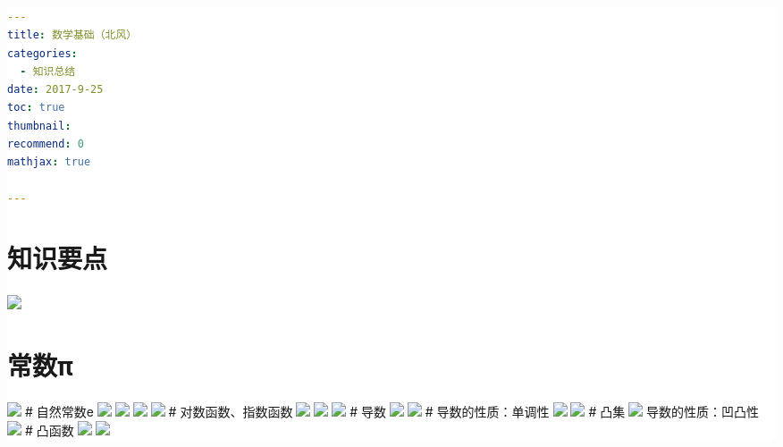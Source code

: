 ```yaml
---
title: 数学基础（北风）
categories:
  - 知识总结
date: 2017-9-25
toc: true
thumbnail: 
recommend: 0
mathjax: true

---
```


# 知识要点
<img src='https://hexo-blog-wasim.oss-cn-shenzhen.aliyuncs.com/基础数学/数学基础.pdf_P6.jpg' width="70%" >


# 常数π
<img src='https://hexo-blog-wasim.oss-cn-shenzhen.aliyuncs.com/基础数学/数学基础.pdf_P7.jpg' width="70%" >
# 自然常数e
<img src='https://hexo-blog-wasim.oss-cn-shenzhen.aliyuncs.com/基础数学/数学基础.pdf_P8.jpg' width="70%" >
<img src='https://hexo-blog-wasim.oss-cn-shenzhen.aliyuncs.com/基础数学/数学基础.pdf_P9.jpg' width="70%" >
<img src='https://hexo-blog-wasim.oss-cn-shenzhen.aliyuncs.com/基础数学/数学基础.pdf_P10.jpg' width="70%" >
<img src='https://hexo-blog-wasim.oss-cn-shenzhen.aliyuncs.com/基础数学/数学基础.pdf_P11.jpg' width="70%" >
# 对数函数、指数函数
<img src='https://hexo-blog-wasim.oss-cn-shenzhen.aliyuncs.com/基础数学/数学基础.pdf_P12.jpg' width="70%" >
<img src='https://hexo-blog-wasim.oss-cn-shenzhen.aliyuncs.com/基础数学/数学基础.pdf_P13.jpg' width="70%" >
<img src='https://hexo-blog-wasim.oss-cn-shenzhen.aliyuncs.com/基础数学/数学基础.pdf_P14.jpg' width="70%" >
# 导数
<img src='https://hexo-blog-wasim.oss-cn-shenzhen.aliyuncs.com/基础数学/数学基础.pdf_P15.jpg' width="70%" >
<img src='https://hexo-blog-wasim.oss-cn-shenzhen.aliyuncs.com/基础数学/数学基础.pdf_P16.jpg' width="70%" >
# 导数的性质：单调性
<img src='https://hexo-blog-wasim.oss-cn-shenzhen.aliyuncs.com/基础数学/数学基础.pdf_P17.jpg' width="70%" >
<img src='https://hexo-blog-wasim.oss-cn-shenzhen.aliyuncs.com/基础数学/数学基础.pdf_P18.jpg' width="70%" >
# 凸集
<img src='https://hexo-blog-wasim.oss-cn-shenzhen.aliyuncs.com/基础数学/数学基础.pdf_P19.jpg' width="70%" >
导数的性质：凹凸性
<img src='https://hexo-blog-wasim.oss-cn-shenzhen.aliyuncs.com/基础数学/数学基础.pdf_P20.jpg' width="70%" >
# 凸函数
<img src='https://hexo-blog-wasim.oss-cn-shenzhen.aliyuncs.com/基础数学/数学基础.pdf_P21.jpg' width="70%" >
<img src='https://hexo-blog-wasim.oss-cn-shenzhen.aliyuncs.com/基础数学/数学基础.pdf_P22.jpg' width="70%" >